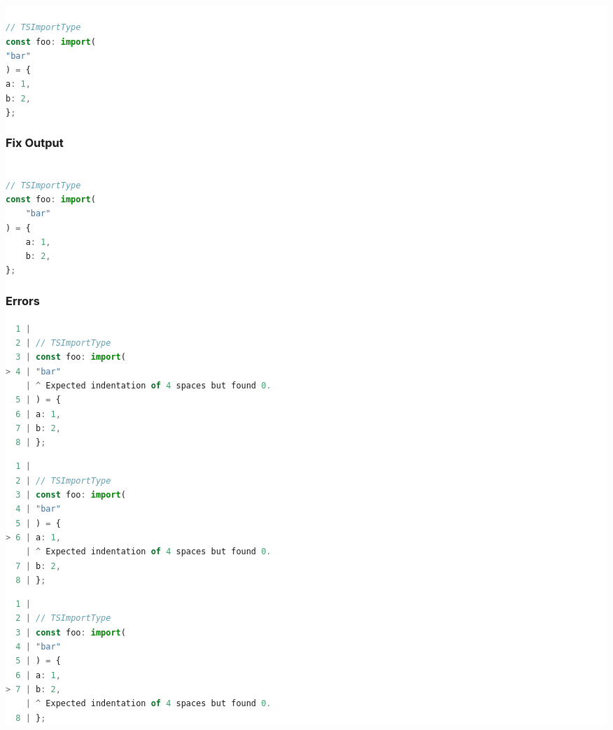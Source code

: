 
```ts

// TSImportType
const foo: import(
"bar"
) = {
a: 1,
b: 2,
};
```

### Fix Output


```ts

// TSImportType
const foo: import(
    "bar"
) = {
    a: 1,
    b: 2,
};
```

### Errors


```ts
  1 |
  2 | // TSImportType
  3 | const foo: import(
> 4 | "bar"
    | ^ Expected indentation of 4 spaces but found 0.
  5 | ) = {
  6 | a: 1,
  7 | b: 2,
  8 | };
```


```ts
  1 |
  2 | // TSImportType
  3 | const foo: import(
  4 | "bar"
  5 | ) = {
> 6 | a: 1,
    | ^ Expected indentation of 4 spaces but found 0.
  7 | b: 2,
  8 | };
```


```ts
  1 |
  2 | // TSImportType
  3 | const foo: import(
  4 | "bar"
  5 | ) = {
  6 | a: 1,
> 7 | b: 2,
    | ^ Expected indentation of 4 spaces but found 0.
  8 | };
```
